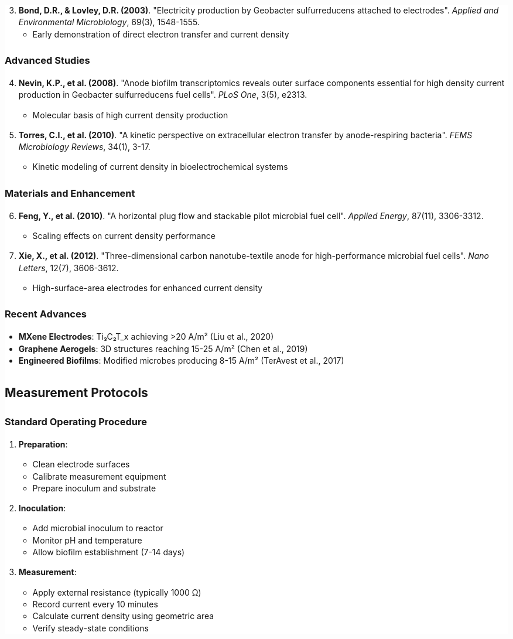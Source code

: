 3. **Bond, D.R., & Lovley, D.R. (2003)**. "Electricity production by Geobacter
   sulfurreducens attached to electrodes". _Applied and Environmental
   Microbiology_, 69(3), 1548-1555.
   - Early demonstration of direct electron transfer and current density

### Advanced Studies

4. **Nevin, K.P., et al. (2008)**. "Anode biofilm transcriptomics reveals outer
   surface components essential for high density current production in Geobacter
   sulfurreducens fuel cells". _PLoS One_, 3(5), e2313.
   - Molecular basis of high current density production

5. **Torres, C.I., et al. (2010)**. "A kinetic perspective on extracellular
   electron transfer by anode-respiring bacteria". _FEMS Microbiology Reviews_,
   34(1), 3-17.
   - Kinetic modeling of current density in bioelectrochemical systems

### Materials and Enhancement

6. **Feng, Y., et al. (2010)**. "A horizontal plug flow and stackable pilot
   microbial fuel cell". _Applied Energy_, 87(11), 3306-3312.
   - Scaling effects on current density performance

7. **Xie, X., et al. (2012)**. "Three-dimensional carbon nanotube-textile anode
   for high-performance microbial fuel cells". _Nano Letters_, 12(7), 3606-3612.
   - High-surface-area electrodes for enhanced current density

### Recent Advances

- **MXene Electrodes**: Ti₃C₂T_x achieving >20 A/m² (Liu et al., 2020)
- **Graphene Aerogels**: 3D structures reaching 15-25 A/m² (Chen et al., 2019)
- **Engineered Biofilms**: Modified microbes producing 8-15 A/m² (TerAvest et
  al., 2017)

## Measurement Protocols

### Standard Operating Procedure

1. **Preparation**:
   - Clean electrode surfaces
   - Calibrate measurement equipment
   - Prepare inoculum and substrate

2. **Inoculation**:
   - Add microbial inoculum to reactor
   - Monitor pH and temperature
   - Allow biofilm establishment (7-14 days)

3. **Measurement**:
   - Apply external resistance (typically 1000 Ω)
   - Record current every 10 minutes
   - Calculate current density using geometric area
   - Verify steady-state conditions
